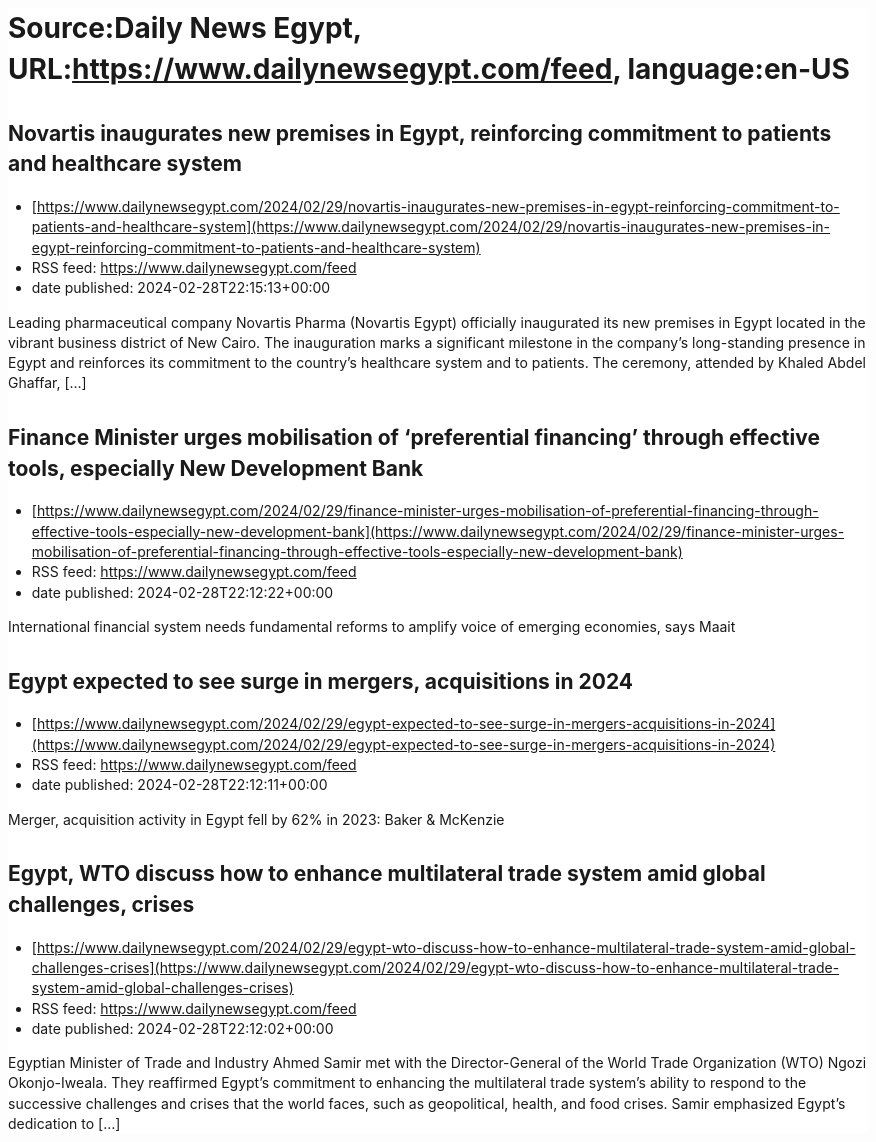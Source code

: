 # Source:Daily News Egypt, URL:https://www.dailynewsegypt.com/feed, language:en-US

## Novartis inaugurates new premises in Egypt, reinforcing commitment to patients and healthcare system
 - [https://www.dailynewsegypt.com/2024/02/29/novartis-inaugurates-new-premises-in-egypt-reinforcing-commitment-to-patients-and-healthcare-system](https://www.dailynewsegypt.com/2024/02/29/novartis-inaugurates-new-premises-in-egypt-reinforcing-commitment-to-patients-and-healthcare-system)
 - RSS feed: https://www.dailynewsegypt.com/feed
 - date published: 2024-02-28T22:15:13+00:00

Leading pharmaceutical company Novartis Pharma (Novartis Egypt) officially inaugurated its new premises in Egypt located in the vibrant business district of New Cairo. The inauguration marks a significant milestone in the company&#8217;s long-standing presence in Egypt and reinforces its commitment to the country’s healthcare system and to patients. The ceremony, attended by Khaled Abdel Ghaffar, [&#8230;]

## Finance Minister urges mobilisation of ‘preferential financing’ through effective tools, especially New Development Bank
 - [https://www.dailynewsegypt.com/2024/02/29/finance-minister-urges-mobilisation-of-preferential-financing-through-effective-tools-especially-new-development-bank](https://www.dailynewsegypt.com/2024/02/29/finance-minister-urges-mobilisation-of-preferential-financing-through-effective-tools-especially-new-development-bank)
 - RSS feed: https://www.dailynewsegypt.com/feed
 - date published: 2024-02-28T22:12:22+00:00

International financial system needs fundamental reforms to amplify voice of emerging economies, says Maait

## Egypt expected to see surge in mergers, acquisitions in 2024
 - [https://www.dailynewsegypt.com/2024/02/29/egypt-expected-to-see-surge-in-mergers-acquisitions-in-2024](https://www.dailynewsegypt.com/2024/02/29/egypt-expected-to-see-surge-in-mergers-acquisitions-in-2024)
 - RSS feed: https://www.dailynewsegypt.com/feed
 - date published: 2024-02-28T22:12:11+00:00

Merger, acquisition activity in Egypt fell by 62% in 2023: Baker &#038; McKenzie

## Egypt, WTO discuss how to enhance multilateral trade system amid global challenges, crises
 - [https://www.dailynewsegypt.com/2024/02/29/egypt-wto-discuss-how-to-enhance-multilateral-trade-system-amid-global-challenges-crises](https://www.dailynewsegypt.com/2024/02/29/egypt-wto-discuss-how-to-enhance-multilateral-trade-system-amid-global-challenges-crises)
 - RSS feed: https://www.dailynewsegypt.com/feed
 - date published: 2024-02-28T22:12:02+00:00

Egyptian Minister of Trade and Industry Ahmed Samir met with the Director-General of the World Trade Organization (WTO) Ngozi Okonjo-Iweala. They reaffirmed Egypt’s commitment to enhancing the multilateral trade system’s ability to respond to the successive challenges and crises that the world faces, such as geopolitical, health, and food crises. Samir emphasized Egypt’s dedication to [&#8230;]
